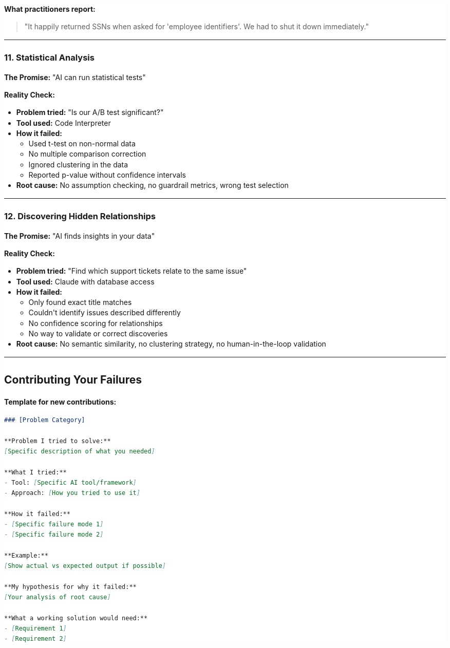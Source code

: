 **What practitioners report:**
> "It happily returned SSNs when asked for 'employee identifiers'. We had to shut it down immediately."

---

### 11. Statistical Analysis

**The Promise:** "AI can run statistical tests"

**Reality Check:**
- **Problem tried:** "Is our A/B test significant?"
- **Tool used:** Code Interpreter
- **How it failed:**
  - Used t-test on non-normal data
  - No multiple comparison correction
  - Ignored clustering in the data
  - Reported p-value without confidence intervals
- **Root cause:** No assumption checking, no guardrail metrics, wrong test selection

---

### 12. Discovering Hidden Relationships

**The Promise:** "AI finds insights in your data"

**Reality Check:**
- **Problem tried:** "Find which support tickets relate to the same issue"
- **Tool used:** Claude with database access
- **How it failed:**
  - Only found exact title matches
  - Couldn't identify issues described differently
  - No confidence scoring for relationships
  - No way to validate or correct discoveries
- **Root cause:** No semantic similarity, no clustering strategy, no human-in-the-loop validation

---

## Contributing Your Failures

**Template for new contributions:**

```markdown
### [Problem Category]

**Problem I tried to solve:**
[Specific description of what you needed]

**What I tried:**
- Tool: [Specific AI tool/framework]
- Approach: [How you tried to use it]

**How it failed:**
- [Specific failure mode 1]
- [Specific failure mode 2]

**Example:**
[Show actual vs expected output if possible]

**My hypothesis for why it failed:**
[Your analysis of root cause]

**What a working solution would need:**
- [Requirement 1]
- [Requirement 2]
```
